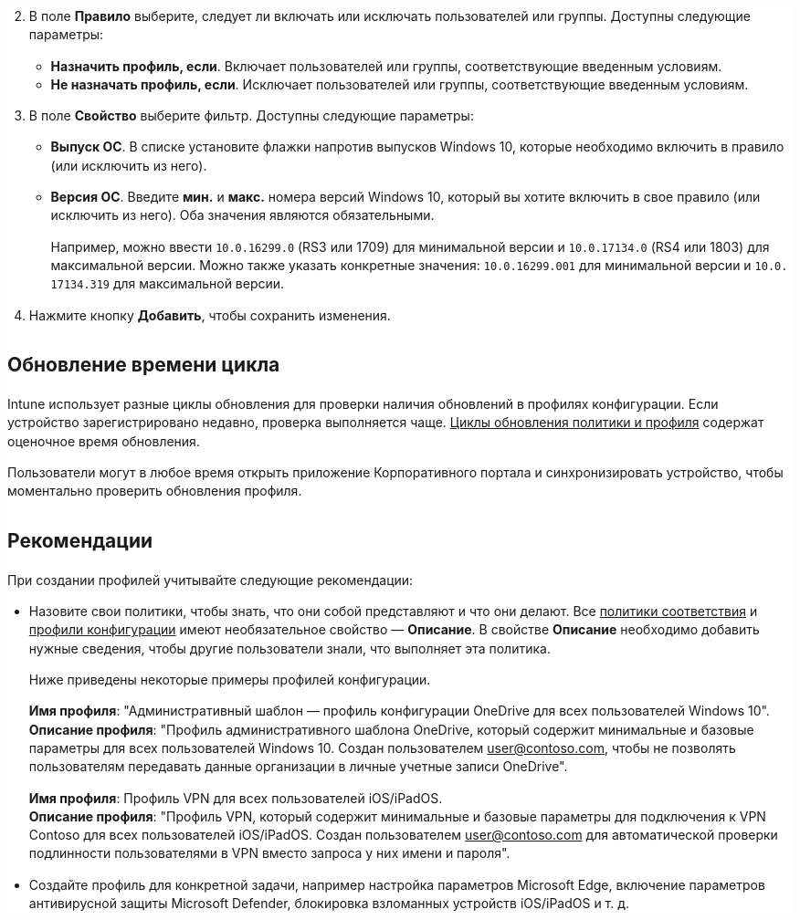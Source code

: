 2. В поле **Правило** выберите, следует ли включать или исключать пользователей или группы. Доступны следующие параметры:

    - **Назначить профиль, если**. Включает пользователей или группы, соответствующие введенным условиям.
    - **Не назначать профиль, если**. Исключает пользователей или группы, соответствующие введенным условиям.

3. В поле **Свойство** выберите фильтр. Доступны следующие параметры: 

    - **Выпуск ОС**. В списке установите флажки напротив выпусков Windows 10, которые необходимо включить в правило (или исключить из него).
    - **Версия ОС**. Введите **мин.** и **макс.** номера версий Windows 10, который вы хотите включить в свое правило (или исключить из него). Оба значения являются обязательными.

      Например, можно ввести `10.0.16299.0` (RS3 или 1709) для минимальной версии и `10.0.17134.0` (RS4 или 1803) для максимальной версии. Можно также указать конкретные значения: `10.0.16299.001` для минимальной версии и `10.0.17134.319` для максимальной версии.

4. Нажмите кнопку **Добавить**, чтобы сохранить изменения.

## <a name="refresh-cycle-times"></a>Обновление времени цикла

Intune использует разные циклы обновления для проверки наличия обновлений в профилях конфигурации. Если устройство зарегистрировано недавно, проверка выполняется чаще. [Циклы обновления политики и профиля](device-profile-troubleshoot.md#how-long-does-it-take-for-devices-to-get-a-policy-profile-or-app-after-they-are-assigned) содержат оценочное время обновления.

Пользователи могут в любое время открыть приложение Корпоративного портала и синхронизировать устройство, чтобы моментально проверить обновления профиля.

## <a name="recommendations"></a>Рекомендации

При создании профилей учитывайте следующие рекомендации:

- Назовите свои политики, чтобы знать, что они собой представляют и что они делают. Все [политики соответствия](../protect/create-compliance-policy.md) и [профили конфигурации](../configuration/device-profile-create.md) имеют необязательное свойство — **Описание**. В свойстве **Описание** необходимо добавить нужные сведения, чтобы другие пользователи знали, что выполняет эта политика.

  Ниже приведены некоторые примеры профилей конфигурации.

  **Имя профиля**: "Административный шаблон — профиль конфигурации OneDrive для всех пользователей Windows 10".  
  **Описание профиля**: "Профиль административного шаблона OneDrive, который содержит минимальные и базовые параметры для всех пользователей Windows 10. Создан пользователем user@contoso.com, чтобы не позволять пользователям передавать данные организации в личные учетные записи OneDrive".

  **Имя профиля**: Профиль VPN для всех пользователей iOS/iPadOS.  
  **Описание профиля**: "Профиль VPN, который содержит минимальные и базовые параметры для подключения к VPN Contoso для всех пользователей iOS/iPadOS. Создан пользователем user@contoso.com для автоматической проверки подлинности пользователями в VPN вместо запроса у них имени и пароля".

- Создайте профиль для конкретной задачи, например настройка параметров Microsoft Edge, включение параметров антивирусной защиты Microsoft Defender, блокировка взломанных устройств iOS/iPadOS и т. д.
